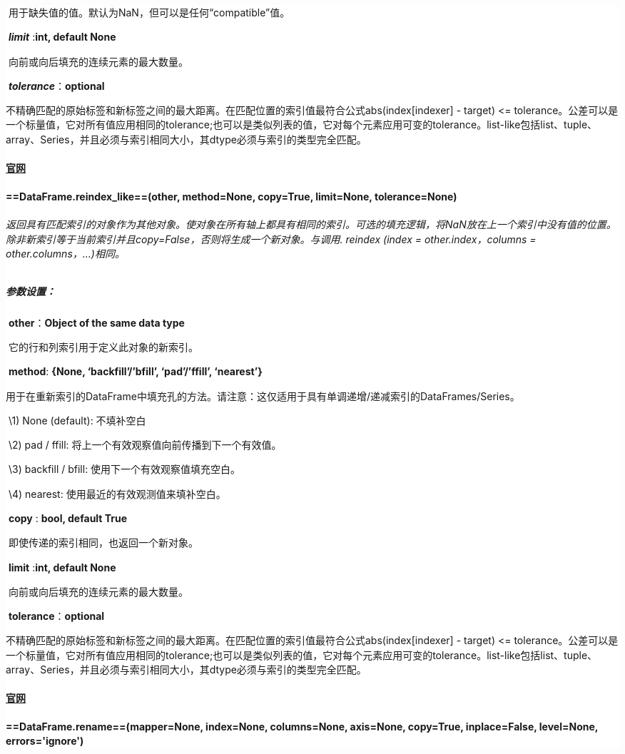 ​		用于缺失值的值。默认为NaN，但可以是任何“compatible”值。

​	***limit*** :**int, default None**

​		向前或向后填充的连续元素的最大数量。

​	***tolerance***：**optional**

​		不精确匹配的原始标签和新标签之间的最大距离。在匹配位置的索引值最符合公式abs(index[indexer] - target) <= tolerance。公差可以是一个标量值，它对所有值应用相同的tolerance;也可以是类似列表的值，它对每个元素应用可变的tolerance。list-like包括list、tuple、array、Series，并且必须与索引相同大小，其dtype必须与索引的类型完全匹配。

#### [官网](https://pandas.pydata.org/docs/reference/api/pandas.DataFrame.reindex.html)

#### ==**DataFrame.reindex_like**==(other, method=None, copy=True, limit=None, tolerance=None)

###### 返回具有匹配索引的对象作为其他对象。使对象在所有轴上都具有相同的索引。可选的填充逻辑，将NaN放在上一个索引中没有值的位置。除非新索引等于当前索引并且copy=False，否则将生成一个新对象。与调用. reindex (index = other.index，columns = other.columns，...)相同。

##### 参数设置：

​	**other**：**Object of the same data type**

​		它的行和列索引用于定义此对象的新索引。

​	**method**: **{None, ‘backfill’/’bfill’, ‘pad’/’ffill’, ‘nearest’}**

​		用于在重新索引的DataFrame中填充孔的方法。请注意：这仅适用于具有单调递增/递减索引的DataFrames/Series。

​			\1) None (default): 不填补空白

​			\2) pad / ffill: 将上一个有效观察值向前传播到下一个有效值。

​			\3) backfill / bfill: 使用下一个有效观察值填充空白。

​			\4) nearest: 使用最近的有效观测值来填补空白。

​	**copy** : **bool, default True**

​		即使传递的索引相同，也返回一个新对象。

​	**limit** :**int, default None**

​		向前或向后填充的连续元素的最大数量。

​	**tolerance**：**optional**

​		不精确匹配的原始标签和新标签之间的最大距离。在匹配位置的索引值最符合公式abs(index[indexer] - target) <= tolerance。公差可以是一个标量值，它对所有值应用相同的tolerance;也可以是类似列表的值，它对每个元素应用可变的tolerance。list-like包括list、tuple、array、Series，并且必须与索引相同大小，其dtype必须与索引的类型完全匹配。

#### [官网](https://pandas.pydata.org/docs/reference/api/pandas.DataFrame.reindex_like.html)

#### ==**DataFrame.rename**==(mapper=None, index=None, columns=None, axis=None, copy=True, inplace=False, level=None, errors='ignore')
